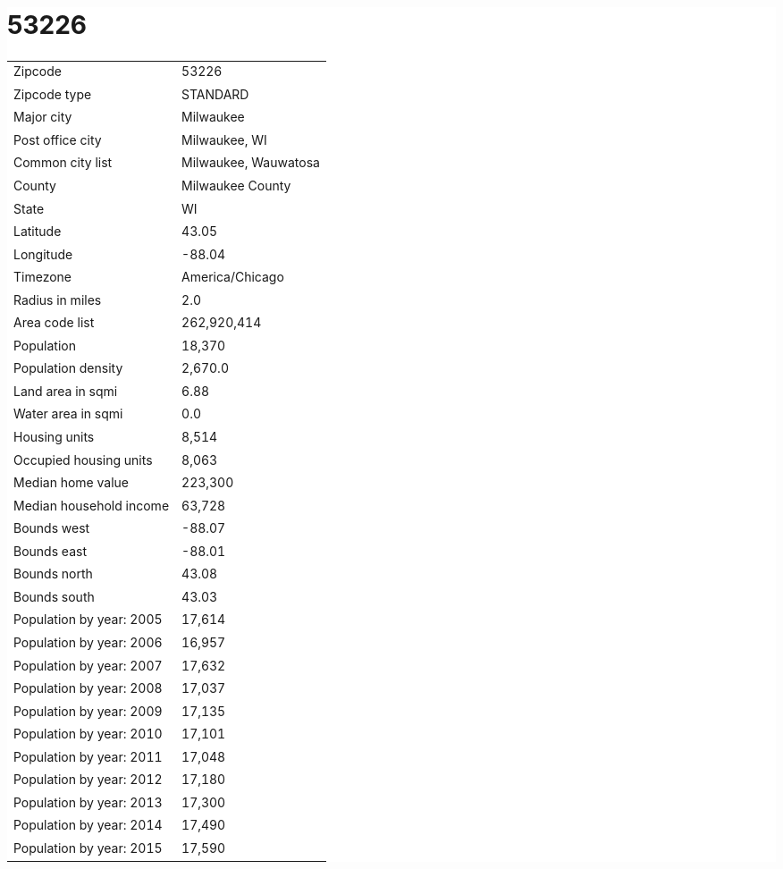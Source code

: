 53226
=====
|||
|--|--|
|Zipcode|53226|
|Zipcode type|STANDARD|
|Major city|Milwaukee|
|Post office city|Milwaukee, WI|
|Common city list|Milwaukee, Wauwatosa|
|County|Milwaukee County|
|State|WI|
|Latitude|43.05|
|Longitude|-88.04|
|Timezone|America/Chicago|
|Radius in miles|2.0|
|Area code list|262,920,414|
|Population|18,370|
|Population density|2,670.0|
|Land area in sqmi|6.88|
|Water area in sqmi|0.0|
|Housing units|8,514|
|Occupied housing units|8,063|
|Median home value|223,300|
|Median household income|63,728|
|Bounds west|-88.07|
|Bounds east|-88.01|
|Bounds north|43.08|
|Bounds south|43.03|
|Population by year: 2005|17,614|
|Population by year: 2006|16,957|
|Population by year: 2007|17,632|
|Population by year: 2008|17,037|
|Population by year: 2009|17,135|
|Population by year: 2010|17,101|
|Population by year: 2011|17,048|
|Population by year: 2012|17,180|
|Population by year: 2013|17,300|
|Population by year: 2014|17,490|
|Population by year: 2015|17,590|